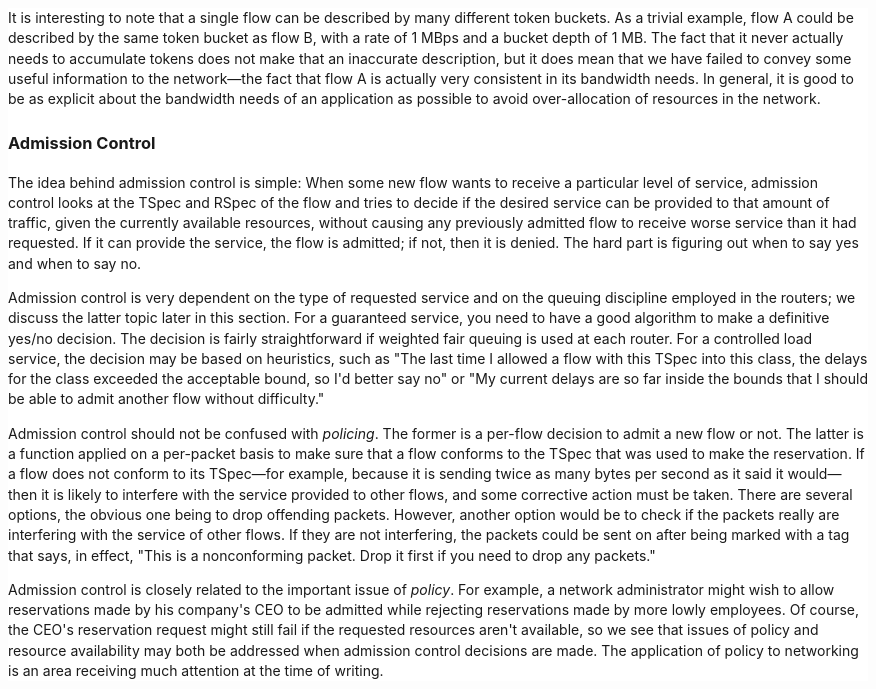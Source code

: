 It is interesting to note that a single flow can be described by many
different token buckets. As a trivial example, flow A could be described
by the same token bucket as flow B, with a rate of 1 MBps and a bucket
depth of 1 MB. The fact that it never actually needs to accumulate
tokens does not make that an inaccurate description, but it does mean
that we have failed to convey some useful information to the
network—the fact that flow A is actually very consistent in its
bandwidth needs. In general, it is good to be as explicit about the
bandwidth needs of an application as possible to avoid over-allocation
of resources in the network.

### Admission Control

The idea behind admission control is simple: When some new flow wants to
receive a particular level of service, admission control looks at the
TSpec and RSpec of the flow and tries to decide if the desired service
can be provided to that amount of traffic, given the currently available
resources, without causing any previously admitted flow to receive worse
service than it had requested. If it can provide the service, the flow
is admitted; if not, then it is denied. The hard part is figuring out
when to say yes and when to say no.

Admission control is very dependent on the type of requested service and
on the queuing discipline employed in the routers; we discuss the latter
topic later in this section. For a guaranteed service, you need to have
a good algorithm to make a definitive yes/no decision. The decision is
fairly straightforward if weighted fair queuing is used at each router.
For a controlled load service, the decision may be based on heuristics,
such as "The last time I allowed a flow with this TSpec into this class,
the delays for the class exceeded the acceptable bound, so I'd better
say no" or "My current delays are so far inside the bounds that I should
be able to admit another flow without difficulty."

Admission control should not be confused with *policing*. The former is
a per-flow decision to admit a new flow or not. The latter is a function
applied on a per-packet basis to make sure that a flow conforms to the
TSpec that was used to make the reservation. If a flow does not conform
to its TSpec—for example, because it is sending twice as many bytes
per second as it said it would—then it is likely to interfere with the
service provided to other flows, and some corrective action must be
taken. There are several options, the obvious one being to drop
offending packets. However, another option would be to check if the
packets really are interfering with the service of other flows. If they
are not interfering, the packets could be sent on after being marked
with a tag that says, in effect, "This is a nonconforming packet. Drop
it first if you need to drop any packets."

Admission control is closely related to the important issue of *policy*.
For example, a network administrator might wish to allow reservations
made by his company's CEO to be admitted while rejecting reservations
made by more lowly employees. Of course, the CEO's reservation request
might still fail if the requested resources aren't available, so we see
that issues of policy and resource availability may both be addressed
when admission control decisions are made. The application of policy to
networking is an area receiving much attention at the time of writing.
